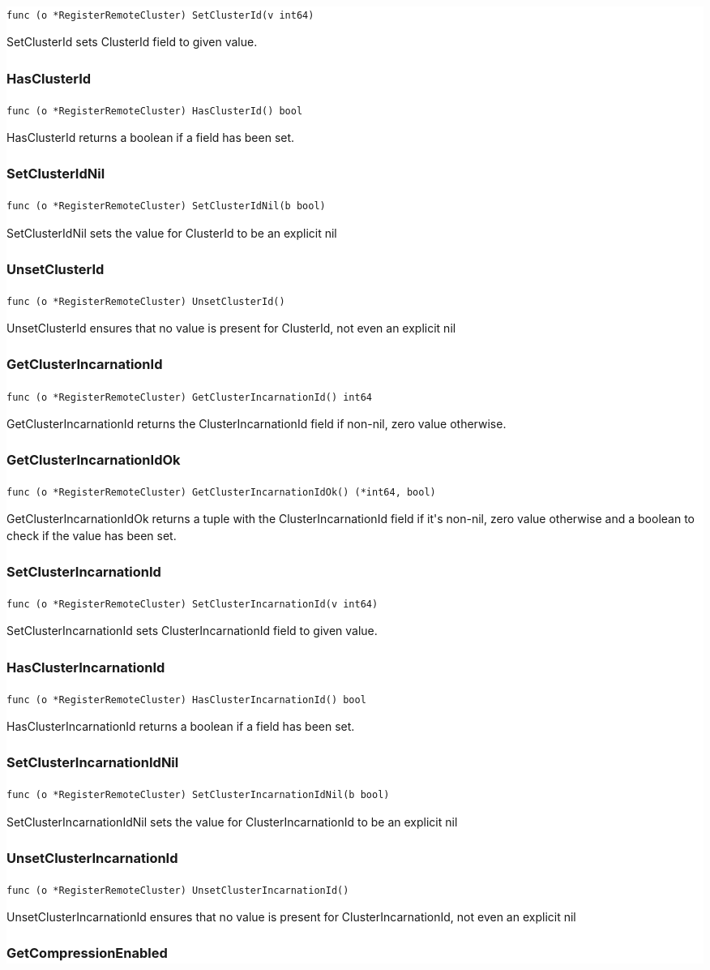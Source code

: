 `func (o *RegisterRemoteCluster) SetClusterId(v int64)`

SetClusterId sets ClusterId field to given value.

### HasClusterId

`func (o *RegisterRemoteCluster) HasClusterId() bool`

HasClusterId returns a boolean if a field has been set.

### SetClusterIdNil

`func (o *RegisterRemoteCluster) SetClusterIdNil(b bool)`

 SetClusterIdNil sets the value for ClusterId to be an explicit nil

### UnsetClusterId
`func (o *RegisterRemoteCluster) UnsetClusterId()`

UnsetClusterId ensures that no value is present for ClusterId, not even an explicit nil
### GetClusterIncarnationId

`func (o *RegisterRemoteCluster) GetClusterIncarnationId() int64`

GetClusterIncarnationId returns the ClusterIncarnationId field if non-nil, zero value otherwise.

### GetClusterIncarnationIdOk

`func (o *RegisterRemoteCluster) GetClusterIncarnationIdOk() (*int64, bool)`

GetClusterIncarnationIdOk returns a tuple with the ClusterIncarnationId field if it's non-nil, zero value otherwise
and a boolean to check if the value has been set.

### SetClusterIncarnationId

`func (o *RegisterRemoteCluster) SetClusterIncarnationId(v int64)`

SetClusterIncarnationId sets ClusterIncarnationId field to given value.

### HasClusterIncarnationId

`func (o *RegisterRemoteCluster) HasClusterIncarnationId() bool`

HasClusterIncarnationId returns a boolean if a field has been set.

### SetClusterIncarnationIdNil

`func (o *RegisterRemoteCluster) SetClusterIncarnationIdNil(b bool)`

 SetClusterIncarnationIdNil sets the value for ClusterIncarnationId to be an explicit nil

### UnsetClusterIncarnationId
`func (o *RegisterRemoteCluster) UnsetClusterIncarnationId()`

UnsetClusterIncarnationId ensures that no value is present for ClusterIncarnationId, not even an explicit nil
### GetCompressionEnabled
